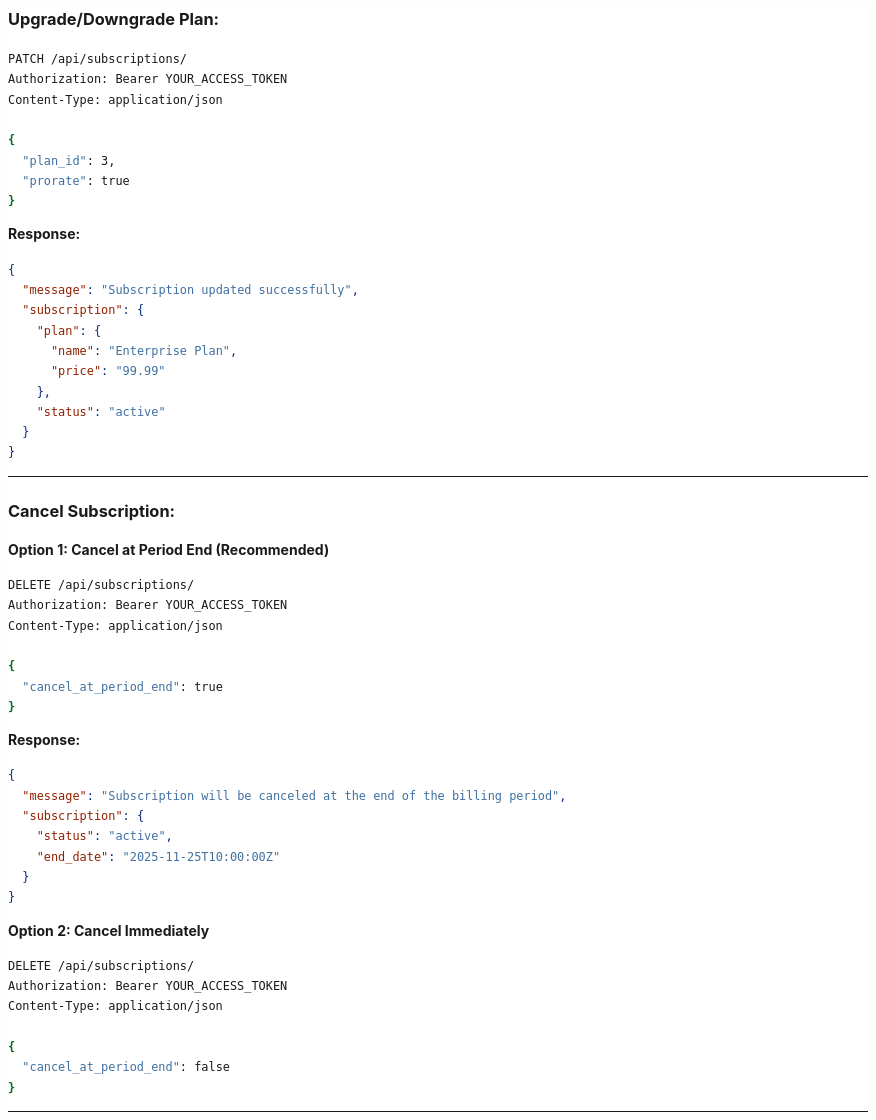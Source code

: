 
### **Upgrade/Downgrade Plan:**
```bash
PATCH /api/subscriptions/
Authorization: Bearer YOUR_ACCESS_TOKEN
Content-Type: application/json

{
  "plan_id": 3,
  "prorate": true
}
```

**Response:**
```json
{
  "message": "Subscription updated successfully",
  "subscription": {
    "plan": {
      "name": "Enterprise Plan",
      "price": "99.99"
    },
    "status": "active"
  }
}
```

---

### **Cancel Subscription:**

**Option 1: Cancel at Period End (Recommended)**
```bash
DELETE /api/subscriptions/
Authorization: Bearer YOUR_ACCESS_TOKEN
Content-Type: application/json

{
  "cancel_at_period_end": true
}
```

**Response:**
```json
{
  "message": "Subscription will be canceled at the end of the billing period",
  "subscription": {
    "status": "active",
    "end_date": "2025-11-25T10:00:00Z"
  }
}
```

**Option 2: Cancel Immediately**
```bash
DELETE /api/subscriptions/
Authorization: Bearer YOUR_ACCESS_TOKEN
Content-Type: application/json

{
  "cancel_at_period_end": false
}
```

---